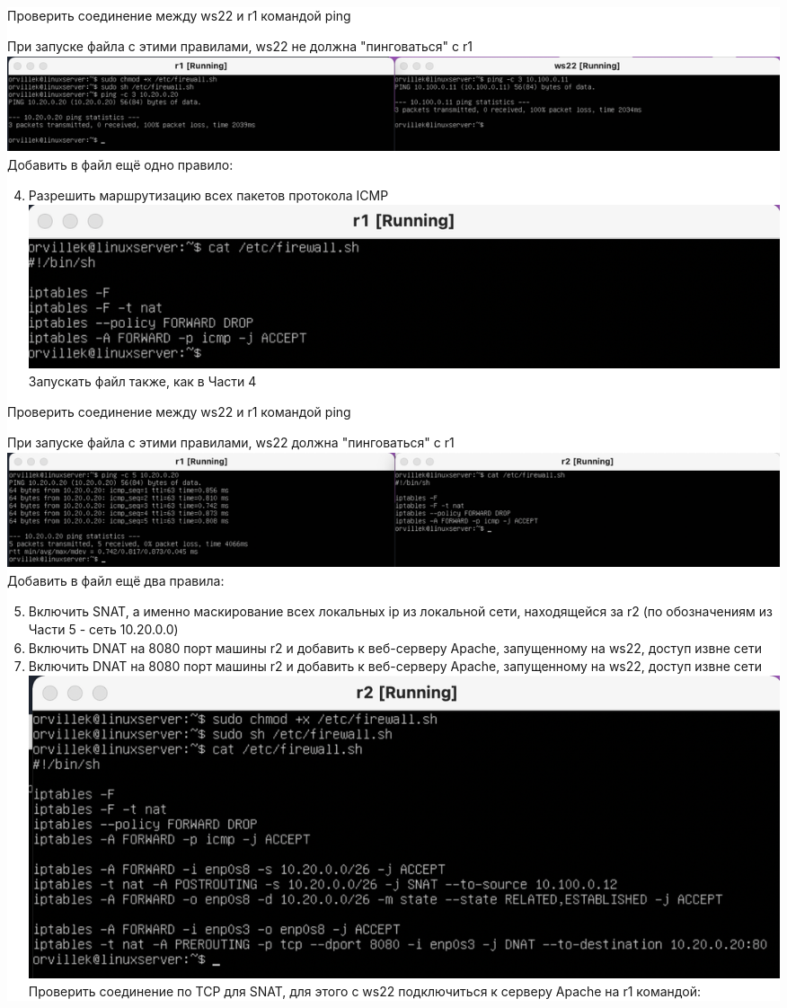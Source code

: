 Проверить соединение между ws22 и r1 командой ping

При запуске файла с этими правилами, ws22 не должна "пинговаться" с r1
![](./7.4.png)
Добавить в файл ещё одно правило:

4) Разрешить маршрутизацию всех пакетов протокола ICMP
![](./7.5.png)
Запускать файл также, как в Части 4

Проверить соединение между ws22 и r1 командой ping

При запуске файла с этими правилами, ws22 должна "пинговаться" с r1
![](./7.6.png)
Добавить в файл ещё два правила:

5) Включить SNAT, а именно маскирование всех локальных ip из локальной сети, находящейся за r2 (по обозначениям из Части 5 - сеть 10.20.0.0)
6) Включить DNAT на 8080 порт машины r2 и добавить к веб-серверу Apache, запущенному на ws22, доступ извне сети
6) Включить DNAT на 8080 порт машины r2 и добавить к веб-серверу Apache, запущенному на ws22, доступ извне сети
![](./7.7.png)
Проверить соединение по TCP для SNAT, для этого с ws22 подключиться к серверу Apache на r1 командой: